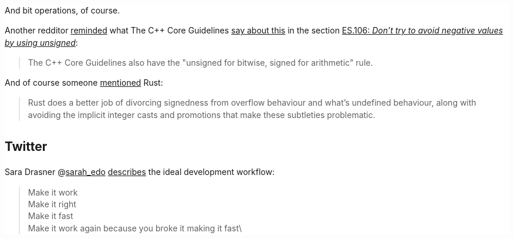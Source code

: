 And bit operations, of course.

Another redditor [reminded](https://www.reddit.com/r/cpp/comments/mw13za/semantics_of_unsigned_integers/gvfnfas/) what The C++ Core Guidelines [say about this](http://isocpp.github.io/CppCoreGuidelines/CppCoreGuidelines#Res-nonnegative) in the section [ES.106: *Don’t try to avoid negative values by using unsigned*](http://isocpp.github.io/CppCoreGuidelines/CppCoreGuidelines#es106-dont-try-to-avoid-negative-values-by-using-unsigned):

> The C++ Core Guidelines also have the "unsigned for bitwise, signed for arithmetic" rule.

And of course someone [mentioned](https://www.reddit.com/r/cpp/comments/mw13za/semantics_of_unsigned_integers/gvfguit/) Rust:

> Rust does a better job of divorcing signedness from overflow behaviour and what’s undefined behaviour, along with avoiding the implicit integer casts and promotions that make these subtleties problematic.

## Twitter

Sara Drasner @[sarah_edo](https://twitter.com/sarah_edo) [describes](https://twitter.com/sarah_edo/status/1391868594762305537) the ideal development workflow:

> Make it work\
> Make it right\
> Make it fast\
> Make it work again because you broke it making it fast\
